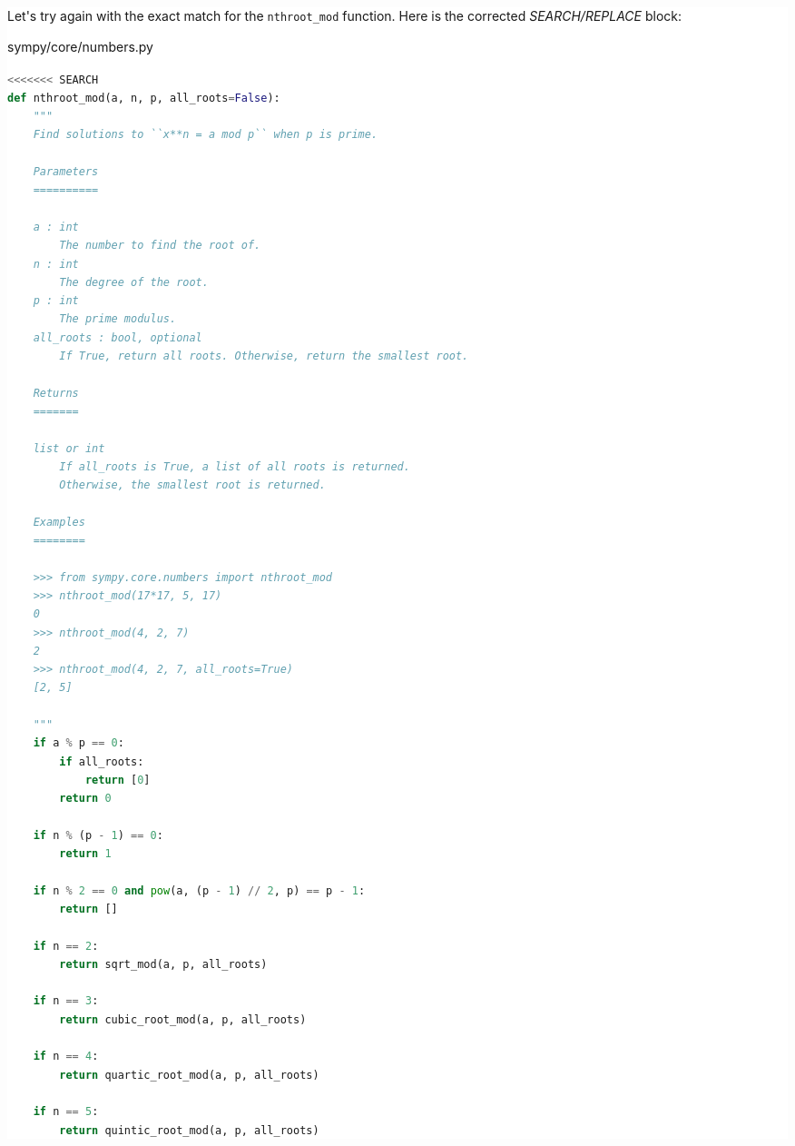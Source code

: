 
Let's try again with the exact match for the `nthroot_mod` function. Here is the corrected *SEARCH/REPLACE* block:

sympy/core/numbers.py
```python
<<<<<<< SEARCH
def nthroot_mod(a, n, p, all_roots=False):
    """
    Find solutions to ``x**n = a mod p`` when p is prime.

    Parameters
    ==========

    a : int
        The number to find the root of.
    n : int
        The degree of the root.
    p : int
        The prime modulus.
    all_roots : bool, optional
        If True, return all roots. Otherwise, return the smallest root.

    Returns
    =======

    list or int
        If all_roots is True, a list of all roots is returned.
        Otherwise, the smallest root is returned.

    Examples
    ========

    >>> from sympy.core.numbers import nthroot_mod
    >>> nthroot_mod(17*17, 5, 17)
    0
    >>> nthroot_mod(4, 2, 7)
    2
    >>> nthroot_mod(4, 2, 7, all_roots=True)
    [2, 5]

    """
    if a % p == 0:
        if all_roots:
            return [0]
        return 0

    if n % (p - 1) == 0:
        return 1

    if n % 2 == 0 and pow(a, (p - 1) // 2, p) == p - 1:
        return []

    if n == 2:
        return sqrt_mod(a, p, all_roots)

    if n == 3:
        return cubic_root_mod(a, p, all_roots)

    if n == 4:
        return quartic_root_mod(a, p, all_roots)

    if n == 5:
        return quintic_root_mod(a, p, all_roots)

```